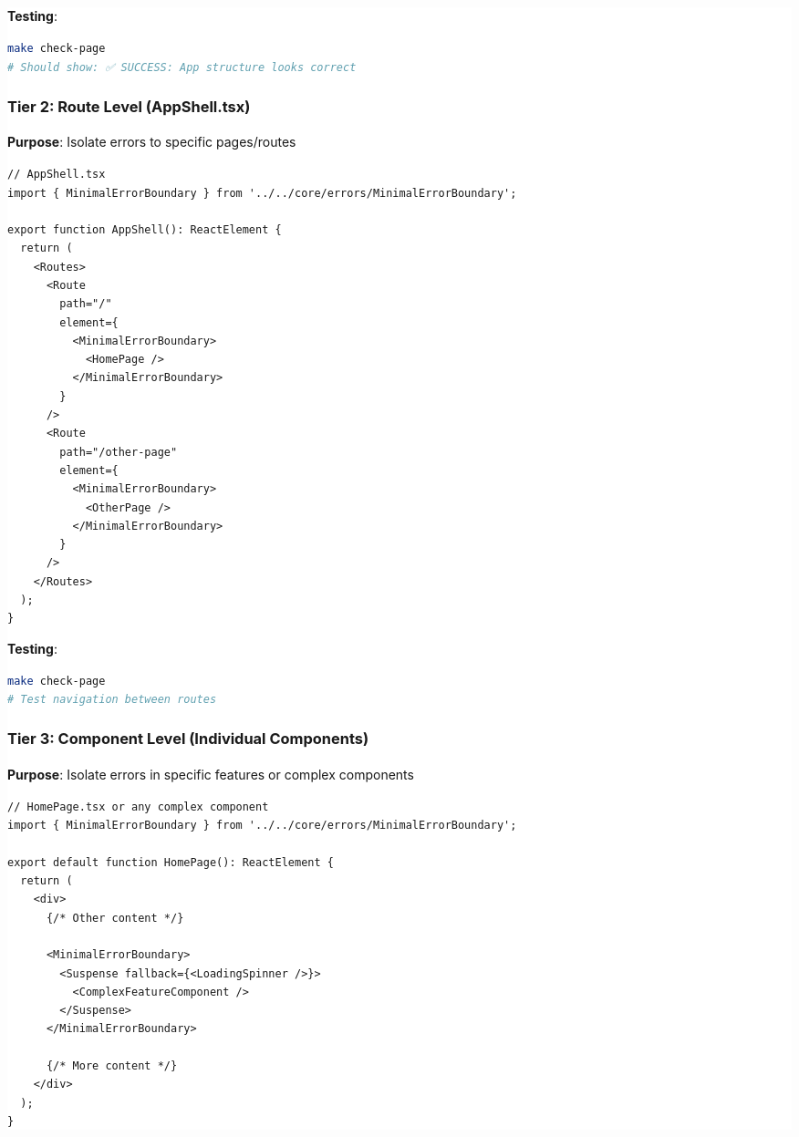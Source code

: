**Testing**:
```bash
make check-page
# Should show: ✅ SUCCESS: App structure looks correct
```

### Tier 2: Route Level (AppShell.tsx)
**Purpose**: Isolate errors to specific pages/routes

```tsx
// AppShell.tsx
import { MinimalErrorBoundary } from '../../core/errors/MinimalErrorBoundary';

export function AppShell(): ReactElement {
  return (
    <Routes>
      <Route
        path="/"
        element={
          <MinimalErrorBoundary>
            <HomePage />
          </MinimalErrorBoundary>
        }
      />
      <Route
        path="/other-page"
        element={
          <MinimalErrorBoundary>
            <OtherPage />
          </MinimalErrorBoundary>
        }
      />
    </Routes>
  );
}
```

**Testing**:
```bash
make check-page
# Test navigation between routes
```

### Tier 3: Component Level (Individual Components)
**Purpose**: Isolate errors in specific features or complex components

```tsx
// HomePage.tsx or any complex component
import { MinimalErrorBoundary } from '../../core/errors/MinimalErrorBoundary';

export default function HomePage(): ReactElement {
  return (
    <div>
      {/* Other content */}

      <MinimalErrorBoundary>
        <Suspense fallback={<LoadingSpinner />}>
          <ComplexFeatureComponent />
        </Suspense>
      </MinimalErrorBoundary>

      {/* More content */}
    </div>
  );
}
```